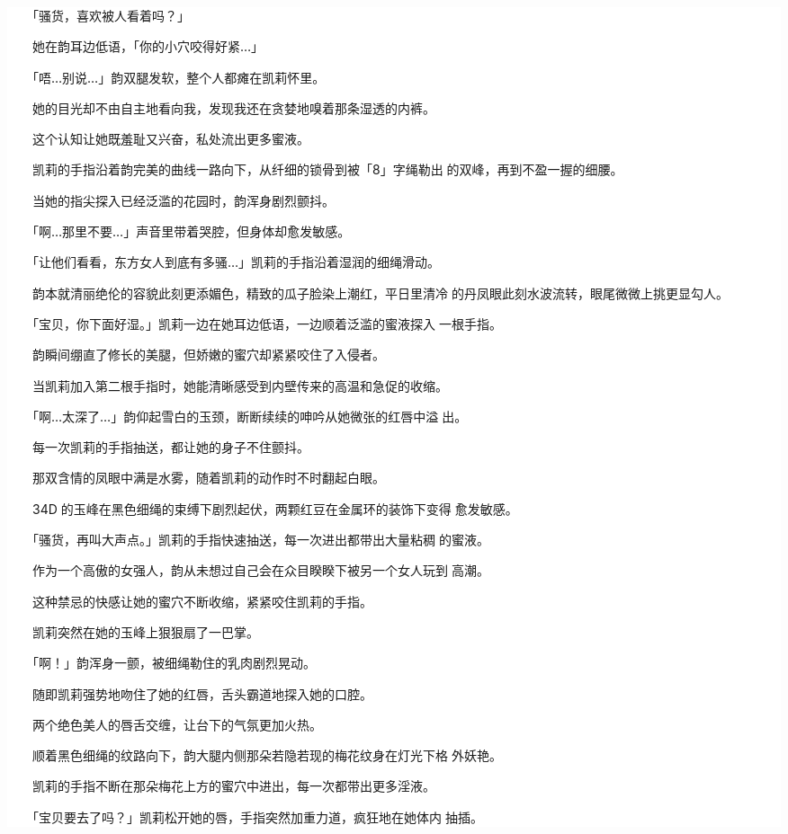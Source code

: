 　　「骚货，喜欢被人看着吗？」

　　她在韵耳边低语，「你的小穴咬得好紧…」

　　「唔…别说…」韵双腿发软，整个人都瘫在凯莉怀里。

　　她的目光却不由自主地看向我，发现我还在贪婪地嗅着那条湿透的内裤。

　　这个认知让她既羞耻又兴奋，私处流出更多蜜液。

　　凯莉的手指沿着韵完美的曲线一路向下，从纤细的锁骨到被「8」字绳勒出
的双峰，再到不盈一握的细腰。

　　当她的指尖探入已经泛滥的花园时，韵浑身剧烈颤抖。

　　「啊…那里不要…」声音里带着哭腔，但身体却愈发敏感。

　　「让他们看看，东方女人到底有多骚…」凯莉的手指沿着湿润的细绳滑动。

　　韵本就清丽绝伦的容貌此刻更添媚色，精致的瓜子脸染上潮红，平日里清冷
的丹凤眼此刻水波流转，眼尾微微上挑更显勾人。

　　「宝贝，你下面好湿。」凯莉一边在她耳边低语，一边顺着泛滥的蜜液探入
一根手指。

　　韵瞬间绷直了修长的美腿，但娇嫩的蜜穴却紧紧咬住了入侵者。

　　当凯莉加入第二根手指时，她能清晰感受到内壁传来的高温和急促的收缩。

　　「啊…太深了…」韵仰起雪白的玉颈，断断续续的呻吟从她微张的红唇中溢
出。

　　每一次凯莉的手指抽送，都让她的身子不住颤抖。

　　那双含情的凤眼中满是水雾，随着凯莉的动作时不时翻起白眼。

　　34D 的玉峰在黑色细绳的束缚下剧烈起伏，两颗红豆在金属环的装饰下变得
愈发敏感。

　　「骚货，再叫大声点。」凯莉的手指快速抽送，每一次进出都带出大量粘稠
的蜜液。

　　作为一个高傲的女强人，韵从未想过自己会在众目睽睽下被另一个女人玩到
高潮。

　　这种禁忌的快感让她的蜜穴不断收缩，紧紧咬住凯莉的手指。

　　凯莉突然在她的玉峰上狠狠扇了一巴掌。

　　「啊！」韵浑身一颤，被细绳勒住的乳肉剧烈晃动。

　　随即凯莉强势地吻住了她的红唇，舌头霸道地探入她的口腔。

　　两个绝色美人的唇舌交缠，让台下的气氛更加火热。

　　顺着黑色细绳的纹路向下，韵大腿内侧那朵若隐若现的梅花纹身在灯光下格
外妖艳。

　　凯莉的手指不断在那朵梅花上方的蜜穴中进出，每一次都带出更多淫液。

　　「宝贝要去了吗？」凯莉松开她的唇，手指突然加重力道，疯狂地在她体内
抽插。
